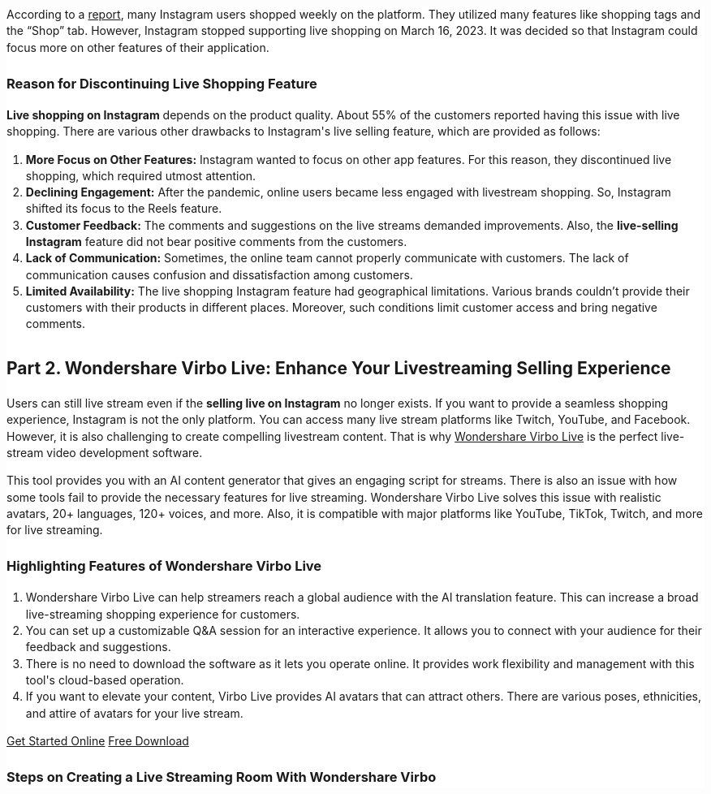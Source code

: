 According to a [report](https://business.instagram.com/blog/instagram-live-shopping-reach-customers), many Instagram users shopped weekly on the platform. They utilized many features like shopping tags and the “Shop” tab. However, Instagram stopped supporting live shopping on March 16, 2023\. It was decided so that Instagram could focus more on other features of their application.

### Reason for Discontinuing Live Shopping Feature

**Live shopping on Instagram** depends on the product quality. About 55% of the customers reported having this issue with live shopping. There are various other drawbacks to Instagram's live selling feature, which are provided as follows:

1. **More Focus on Other Features:** Instagram wanted to focus on other app features. For this reason, they discontinued live shopping, which required utmost attention.
2. **Declining Engagement:** After the pandemic, online users became less engaged with livestream shopping. So, Instagram shifted its focus to the Reels feature.
3. **Customer Feedback:** The comments and suggestions on the live streams demanded improvements. Also, the **live-selling Instagram** feature did not bear positive comments from the customers.
4. **Lack of Communication:** Sometimes, the online team cannot properly communicate with customers. The lack of communication causes confusion and dissatisfaction among customers.
5. **Limited Availability:** The live shopping Instagram feature had geographical limitations. Various brands couldn’t provide their customers with their products in different places. Moreover, such conditions limit customer access and bring negative comments.

## Part 2\. Wondershare Virbo Live: Enhance Your Livestreaming Selling Experience

Users can still live stream even if the **selling live on Instagram** no longer exists. If you want to provide a seamless shopping experience, Instagram is not the only platform. You can access many live stream platforms like Twitch, YouTube, and Facebook. However, it is also challenging to create compelling livestream content. That is why [Wondershare Virbo Live](https://virbo.wondershare.com/virbo-live.html) is the perfect live-stream video development software.

This tool provides you with an AI content generator that gives an engaging script for streams. There is also an issue with how some tools fail to provide the necessary features for live streaming. Wondershare Virbo Live solves this issue with realistic avatars, 20+ languages, 120+ voices, and more. Also, it is compatible with major platforms like YouTube, TikTok, Twitch, and more for live streaming.

### Highlighting Features of Wondershare Virbo Live

   1. Wondershare Virbo Live can help streamers reach a global audience with the AI translation feature. This can increase a broad live-streaming shopping experience for customers.
   2. You can set up a customizable Q&A session for an interactive experience. It allows you to connect with your audience for their feedback and suggestions.
   3. There is no need to download the software as it lets you operate online. It provides work flexibility and management with this tool's cloud-based operation.
   4. If you want to elevate your content, Virbo Live provides AI avatars that can attract others. There are various poses, ethnicities, and attire of avatars for your live stream.

[Get Started Online](https://tools.techidaily.com/wondershare/virbo/download/) [Free Download](https://tools.techidaily.com/wondershare/virbo/download/)

### Steps on Creating a Live Streaming Room With Wondershare Virbo
